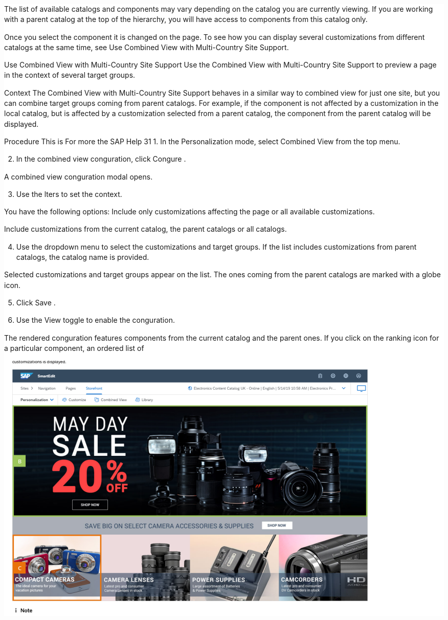 The list of available catalogs and components may vary depending on the catalog you are currently viewing. If you are working with a parent catalog at the top of the hierarchy, you will have access to components from this catalog only.

Once you select the component it is changed on the page. To see how you can display several customizations from different catalogs at the same time, see Use Combined View with Multi-Country Site Support.

Use Combined View with Multi-Country Site Support Use the Combined View with Multi-Country Site Support to preview a page in the context of several target groups.

Context The Combined View with Multi-Country Site Support behaves in a similar way to combined view for just one site, but you can combine target groups coming from parent catalogs. For example, if the component is not affected by a customization in the local catalog, but is affected by a customization selected from a parent catalog, the component from the parent catalog will be displayed.

Procedure This is   For more    the SAP Help  31 1. In the Personalization mode, select Combined View from the top menu.

2. In the combined view conguration, click Congure .

A combined view conguration modal opens.

3. Use the lters to set the context.

You have the following options:
Include only customizations affecting the page or all available customizations.

Include customizations from the current catalog, the parent catalogs or all catalogs.

4. Use the dropdown menu to select the customizations and target groups. If the list includes customizations from parent catalogs, the catalog name is provided.

Selected customizations and target groups appear on the list. The ones coming from the parent catalogs are marked with a globe icon.

5. Click Save .

6. Use the View toggle to enable the conguration.

The rendered conguration features components from the current catalog and the parent ones. If you click on the ranking icon for a particular component, an ordered list of

![31_image_0.png](31_image_0.png)
